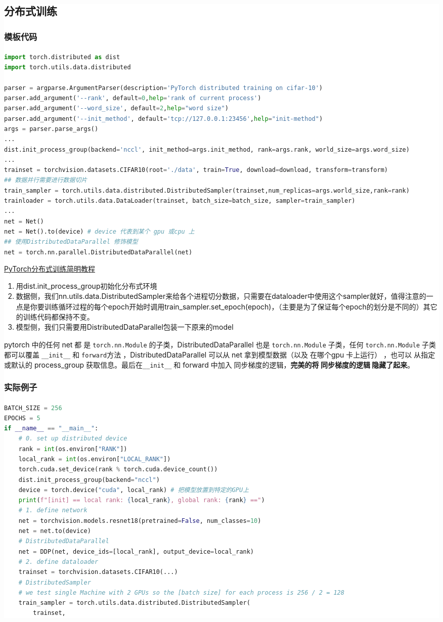 ## 分布式训练

### 模板代码

```python
import torch.distributed as dist
import torch.utils.data.distributed

parser = argparse.ArgumentParser(description='PyTorch distributed training on cifar-10')
parser.add_argument('--rank', default=0,help='rank of current process')
parser.add_argument('--word_size', default=2,help="word size")
parser.add_argument('--init_method', default='tcp://127.0.0.1:23456',help="init-method")
args = parser.parse_args()
...
dist.init_process_group(backend='nccl', init_method=args.init_method, rank=args.rank, world_size=args.word_size)
...
trainset = torchvision.datasets.CIFAR10(root='./data', train=True, download=download, transform=transform)
## 数据并行需要进行数据切片
train_sampler = torch.utils.data.distributed.DistributedSampler(trainset,num_replicas=args.world_size,rank=rank)
trainloader = torch.utils.data.DataLoader(trainset, batch_size=batch_size, sampler=train_sampler)
...
net = Net() 
net = Net().to(device) # device 代表到某个 gpu 或cpu 上
## 使用DistributedDataParallel 修饰模型
net = torch.nn.parallel.DistributedDataParallel(net)
```

[PyTorch分布式训练简明教程](https://mp.weixin.qq.com/s/0aSBHvscloEnPMRLyNjQsg)
1. 用dist.init_process_group初始化分布式环境
1. 数据侧，我们nn.utils.data.DistributedSampler来给各个进程切分数据，只需要在dataloader中使用这个sampler就好，值得注意的一点是你要训练循环过程的每个epoch开始时调用train_sampler.set_epoch(epoch)，（主要是为了保证每个epoch的划分是不同的）其它的训练代码都保持不变。
1. 模型侧，我们只需要用DistributedDataParallel包装一下原来的model

pytorch 中的任何 net 都 是 `torch.nn.Module` 的子类，DistributedDataParallel 也是 `torch.nn.Module` 子类，任何 `torch.nn.Module` 子类 都可以覆盖 `__init__` 和  `forward`方法 ，DistributedDataParallel 可以从  net 拿到模型数据（以及 在哪个gpu 卡上运行） ，也可以 从指定或默认的 process_group 获取信息。最后在`__init__`  和 forward 中加入 同步梯度的逻辑，**完美的将 同步梯度的逻辑 隐藏了起来**。

### 实际例子

```python
BATCH_SIZE = 256
EPOCHS = 5
if __name__ == "__main__":
    # 0. set up distributed device
    rank = int(os.environ["RANK"])
    local_rank = int(os.environ["LOCAL_RANK"])
    torch.cuda.set_device(rank % torch.cuda.device_count())
    dist.init_process_group(backend="nccl")
    device = torch.device("cuda", local_rank) # 把模型放置到特定的GPU上
    print(f"[init] == local rank: {local_rank}, global rank: {rank} ==")
    # 1. define network
    net = torchvision.models.resnet18(pretrained=False, num_classes=10)
    net = net.to(device)
    # DistributedDataParallel
    net = DDP(net, device_ids=[local_rank], output_device=local_rank)
    # 2. define dataloader
    trainset = torchvision.datasets.CIFAR10(...)
    # DistributedSampler
    # we test single Machine with 2 GPUs so the [batch size] for each process is 256 / 2 = 128
    train_sampler = torch.utils.data.distributed.DistributedSampler(
        trainset,
```